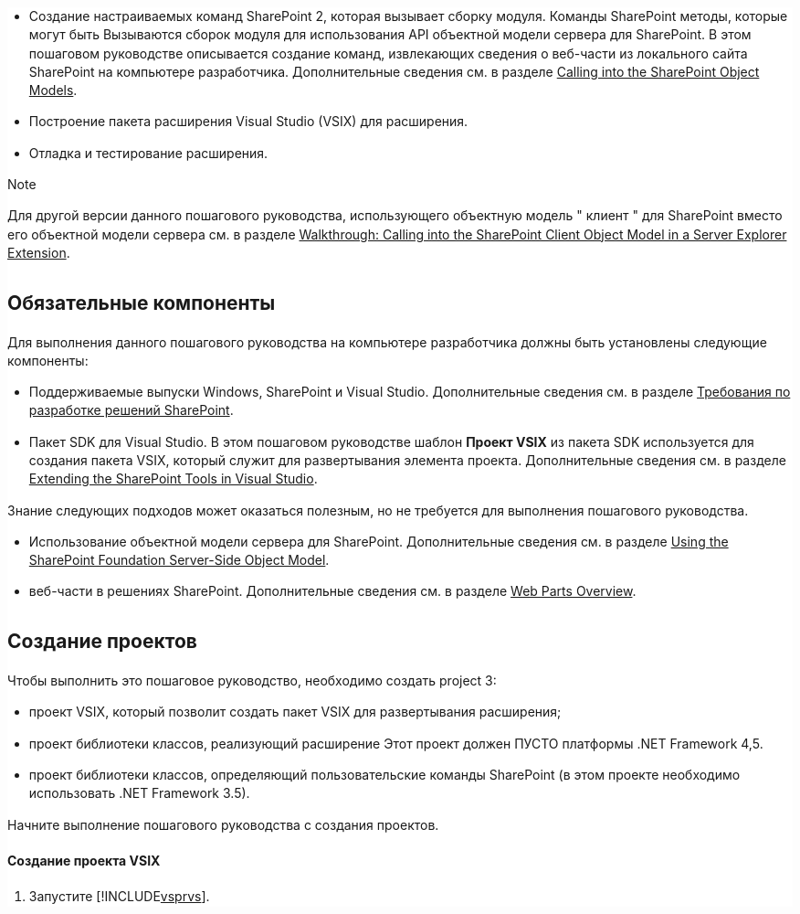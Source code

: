 -   Создание настраиваемых команд SharePoint 2, которая вызывает сборку модуля.  Команды SharePoint методы, которые могут быть Вызываются сборок модуля для использования API объектной модели сервера для SharePoint.  В этом пошаговом руководстве описывается создание команд, извлекающих сведения о веб\-части из локального сайта SharePoint на компьютере разработчика.  Дополнительные сведения см. в разделе [Calling into the SharePoint Object Models](../sharepoint/calling-into-the-sharepoint-object-models.md).  
  
-   Построение пакета расширения Visual Studio \(VSIX\) для расширения.  
  
-   Отладка и тестирование расширения.  
  
> [!NOTE]  
>  Для другой версии данного пошагового руководства, использующего объектную модель " клиент " для SharePoint вместо его объектной модели сервера см. в разделе [Walkthrough: Calling into the SharePoint Client Object Model in a Server Explorer Extension](../sharepoint/walkthrough-calling-into-the-sharepoint-client-object-model-in-a-server-explorer-extension.md).  
  
## Обязательные компоненты  
 Для выполнения данного пошагового руководства на компьютере разработчика должны быть установлены следующие компоненты:  
  
-   Поддерживаемые выпуски Windows, SharePoint и Visual Studio.  Дополнительные сведения см. в разделе [Требования по разработке решений SharePoint](../sharepoint/requirements-for-developing-sharepoint-solutions.md).  
  
-   Пакет SDK для Visual Studio.  В этом пошаговом руководстве шаблон **Проект VSIX** из пакета SDK используется для создания пакета VSIX, который служит для развертывания элемента проекта.  Дополнительные сведения см. в разделе [Extending the SharePoint Tools in Visual Studio](../sharepoint/extending-the-sharepoint-tools-in-visual-studio.md).  
  
 Знание следующих подходов может оказаться полезным, но не требуется для выполнения пошагового руководства.  
  
-   Использование объектной модели сервера для SharePoint.  Дополнительные сведения см. в разделе [Using the SharePoint Foundation Server\-Side Object Model](http://go.microsoft.com/fwlink/?LinkId=177796).  
  
-   веб\-части в решениях SharePoint.  Дополнительные сведения см. в разделе [Web Parts Overview](http://go.microsoft.com/fwlink/?LinkId=177803).  
  
## Создание проектов  
 Чтобы выполнить это пошаговое руководство, необходимо создать project 3:  
  
-   проект VSIX, который позволит создать пакет VSIX для развертывания расширения;  
  
-   проект библиотеки классов, реализующий расширение  Этот проект должен ПУСТО платформы .NET Framework 4,5.  
  
-   проект библиотеки классов, определяющий пользовательские команды SharePoint  \(в этом проекте необходимо использовать .NET Framework 3.5\).  
  
 Начните выполнение пошагового руководства с создания проектов.  
  
#### Создание проекта VSIX  
  
1.  Запустите [!INCLUDE[vsprvs](../sharepoint/includes/vsprvs-md.md)].  
  